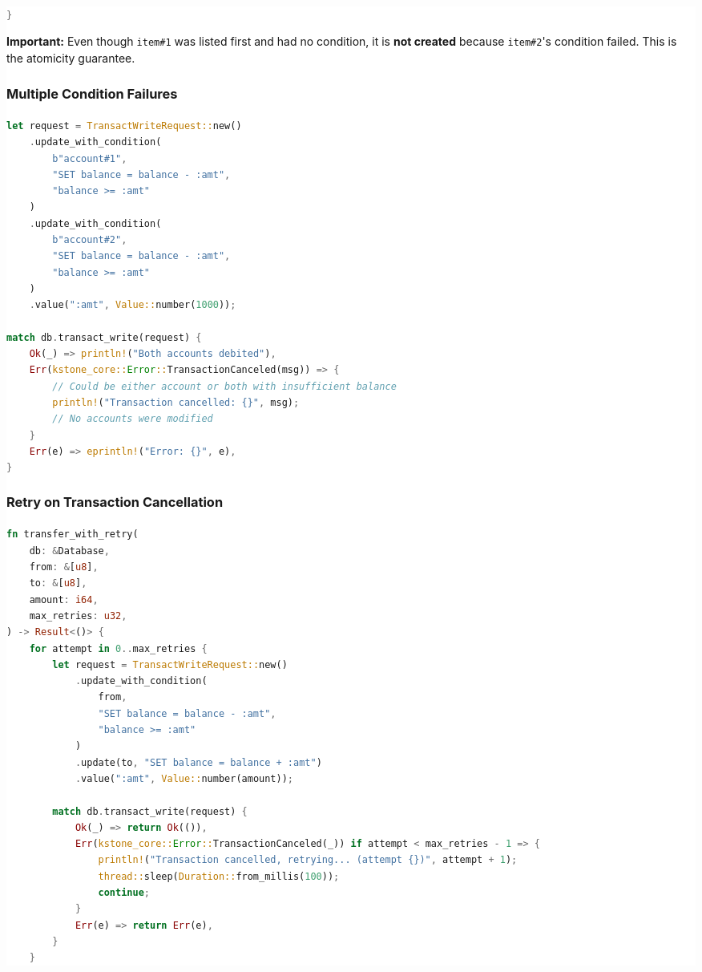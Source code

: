 ```rust
}
```

**Important:** Even though `item#1` was listed first and had no condition, it is **not created** because `item#2`'s condition failed. This is the atomicity guarantee.

### Multiple Condition Failures

```rust
let request = TransactWriteRequest::new()
    .update_with_condition(
        b"account#1",
        "SET balance = balance - :amt",
        "balance >= :amt"
    )
    .update_with_condition(
        b"account#2",
        "SET balance = balance - :amt",
        "balance >= :amt"
    )
    .value(":amt", Value::number(1000));

match db.transact_write(request) {
    Ok(_) => println!("Both accounts debited"),
    Err(kstone_core::Error::TransactionCanceled(msg)) => {
        // Could be either account or both with insufficient balance
        println!("Transaction cancelled: {}", msg);
        // No accounts were modified
    }
    Err(e) => eprintln!("Error: {}", e),
}
```

### Retry on Transaction Cancellation

```rust
fn transfer_with_retry(
    db: &Database,
    from: &[u8],
    to: &[u8],
    amount: i64,
    max_retries: u32,
) -> Result<()> {
    for attempt in 0..max_retries {
        let request = TransactWriteRequest::new()
            .update_with_condition(
                from,
                "SET balance = balance - :amt",
                "balance >= :amt"
            )
            .update(to, "SET balance = balance + :amt")
            .value(":amt", Value::number(amount));

        match db.transact_write(request) {
            Ok(_) => return Ok(()),
            Err(kstone_core::Error::TransactionCanceled(_)) if attempt < max_retries - 1 => {
                println!("Transaction cancelled, retrying... (attempt {})", attempt + 1);
                thread::sleep(Duration::from_millis(100));
                continue;
            }
            Err(e) => return Err(e),
        }
    }

```